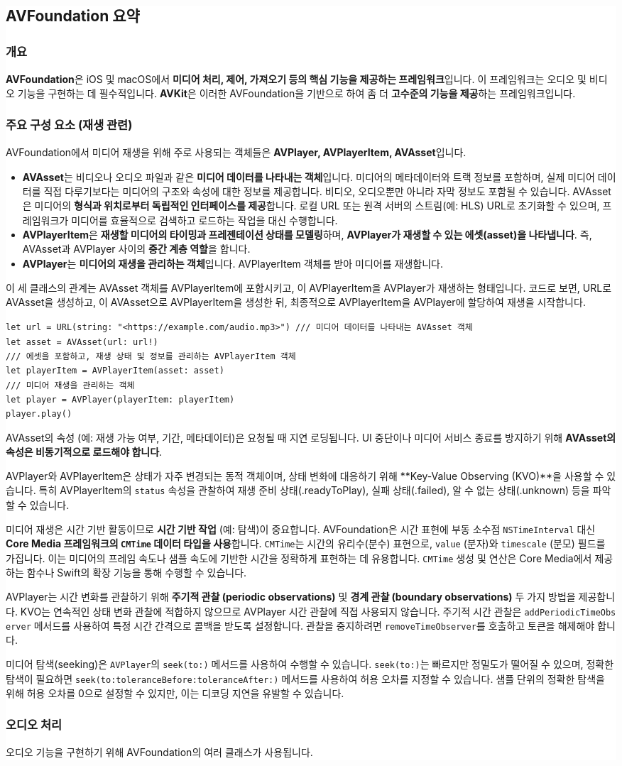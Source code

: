 ## AVFoundation 요약

### 개요

**AVFoundation**은 iOS 및 macOS에서 **미디어 처리, 제어, 가져오기 등의 핵심 기능을 제공하는 프레임워크**입니다. 이 프레임워크는 오디오 및 비디오 기능을 구현하는 데 필수적입니다. **AVKit**은 이러한 AVFoundation을 기반으로 하여 좀 더 **고수준의 기능을 제공**하는 프레임워크입니다.

### 주요 구성 요소 (재생 관련)

AVFoundation에서 미디어 재생을 위해 주로 사용되는 객체들은 **AVPlayer, AVPlayerItem, AVAsset**입니다.

- **AVAsset**는 비디오나 오디오 파일과 같은 **미디어 데이터를 나타내는 객체**입니다. 미디어의 메타데이터와 트랙 정보를 포함하며, 실제 미디어 데이터를 직접 다루기보다는 미디어의 구조와 속성에 대한 정보를 제공합니다. 비디오, 오디오뿐만 아니라 자막 정보도 포함될 수 있습니다. AVAsset은 미디어의 **형식과 위치로부터 독립적인 인터페이스를 제공**합니다. 로컬 URL 또는 원격 서버의 스트림(예: HLS) URL로 초기화할 수 있으며, 프레임워크가 미디어를 효율적으로 검색하고 로드하는 작업을 대신 수행합니다.
- **AVPlayerItem**은 **재생할 미디어의 타이밍과 프레젠테이션 상태를 모델링**하며, **AVPlayer가 재생할 수 있는 에셋(asset)을 나타냅니다**. 즉, AVAsset과 AVPlayer 사이의 **중간 계층 역할**을 합니다.
- **AVPlayer**는 **미디어의 재생을 관리하는 객체**입니다. AVPlayerItem 객체를 받아 미디어를 재생합니다.

이 세 클래스의 관계는 AVAsset 객체를 AVPlayerItem에 포함시키고, 이 AVPlayerItem을 AVPlayer가 재생하는 형태입니다. 코드로 보면, URL로 AVAsset을 생성하고, 이 AVAsset으로 AVPlayerItem을 생성한 뒤, 최종적으로 AVPlayerItem을 AVPlayer에 할당하여 재생을 시작합니다.

```
let url = URL(string: "<https://example.com/audio.mp3>") /// 미디어 데이터를 나타내는 AVAsset 객체
let asset = AVAsset(url: url!)
/// 에셋을 포함하고, 재생 상태 및 정보를 관리하는 AVPlayerItem 객체
let playerItem = AVPlayerItem(asset: asset)
/// 미디어 재생을 관리하는 객체
let player = AVPlayer(playerItem: playerItem)
player.play()
```

AVAsset의 속성 (예: 재생 가능 여부, 기간, 메타데이터)은 요청될 때 지연 로딩됩니다. UI 중단이나 미디어 서비스 종료를 방지하기 위해 **AVAsset의 속성은 비동기적으로 로드해야 합니다**.

AVPlayer와 AVPlayerItem은 상태가 자주 변경되는 동적 객체이며, 상태 변화에 대응하기 위해 **Key-Value Observing (KVO)**을 사용할 수 있습니다. 특히 AVPlayerItem의 `status` 속성을 관찰하여 재생 준비 상태(.readyToPlay), 실패 상태(.failed), 알 수 없는 상태(.unknown) 등을 파악할 수 있습니다.

미디어 재생은 시간 기반 활동이므로 **시간 기반 작업** (예: 탐색)이 중요합니다. AVFoundation은 시간 표현에 부동 소수점 `NSTimeInterval` 대신 **Core Media 프레임워크의 `CMTime` 데이터 타입을 사용**합니다. `CMTime`는 시간의 유리수(분수) 표현으로, `value` (분자)와 `timescale` (분모) 필드를 가집니다. 이는 미디어의 프레임 속도나 샘플 속도에 기반한 시간을 정확하게 표현하는 데 유용합니다. `CMTime` 생성 및 연산은 Core Media에서 제공하는 함수나 Swift의 확장 기능을 통해 수행할 수 있습니다.

AVPlayer는 시간 변화를 관찰하기 위해 **주기적 관찰 (periodic observations)** 및 **경계 관찰 (boundary observations)** 두 가지 방법을 제공합니다. KVO는 연속적인 상태 변화 관찰에 적합하지 않으므로 AVPlayer 시간 관찰에 직접 사용되지 않습니다. 주기적 시간 관찰은 `addPeriodicTimeObserver` 메서드를 사용하여 특정 시간 간격으로 콜백을 받도록 설정합니다. 관찰을 중지하려면 `removeTimeObserver`를 호출하고 토큰을 해제해야 합니다.

미디어 탐색(seeking)은 `AVPlayer`의 `seek(to:)` 메서드를 사용하여 수행할 수 있습니다. `seek(to:)`는 빠르지만 정밀도가 떨어질 수 있으며, 정확한 탐색이 필요하면 `seek(to:toleranceBefore:toleranceAfter:)` 메서드를 사용하여 허용 오차를 지정할 수 있습니다. 샘플 단위의 정확한 탐색을 위해 허용 오차를 0으로 설정할 수 있지만, 이는 디코딩 지연을 유발할 수 있습니다.

### 오디오 처리

오디오 기능을 구현하기 위해 AVFoundation의 여러 클래스가 사용됩니다.
